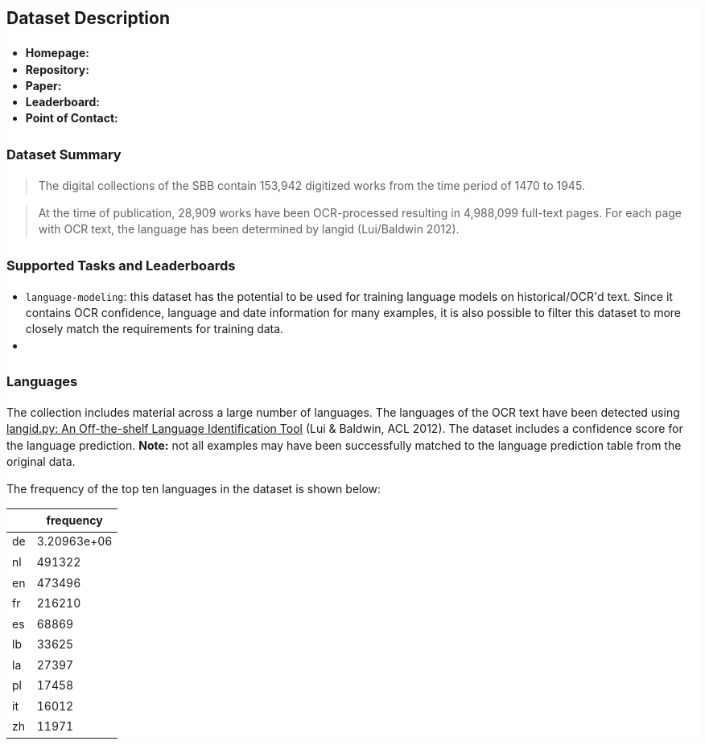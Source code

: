 ## Dataset Description

- **Homepage:**
- **Repository:**
- **Paper:**
- **Leaderboard:**
- **Point of Contact:**

### Dataset Summary

> The digital collections of the SBB contain 153,942 digitized works from the time period of 1470 to 1945.

> At the time of publication, 28,909 works have been OCR-processed resulting in 4,988,099 full-text pages.
For each page with OCR text, the language has been determined by langid (Lui/Baldwin 2012).

### Supported Tasks and Leaderboards

- `language-modeling`: this dataset has the potential to be used for training language models on historical/OCR'd text. Since it contains OCR confidence, language and date information for many examples, it is also possible to filter this dataset to more closely match the requirements for training data. 
-  

### Languages

The collection includes material across a large number of languages. The languages of the OCR text have been detected using [langid.py: An Off-the-shelf Language Identification Tool](https://aclanthology.org/P12-3005) (Lui & Baldwin, ACL 2012). The dataset includes a confidence score for the language prediction. **Note:** not all examples may have been successfully matched to the language prediction table from the original data. 

The frequency of the top ten languages in the dataset is shown below: 

|    |        frequency |
|----|------------------|
| de |      3.20963e+06 |
| nl | 491322           |
| en | 473496           |
| fr | 216210           |
| es |  68869           |
| lb |  33625           |
| la |  27397           |
| pl |  17458           |
| it |  16012           |
| zh |  11971           |
